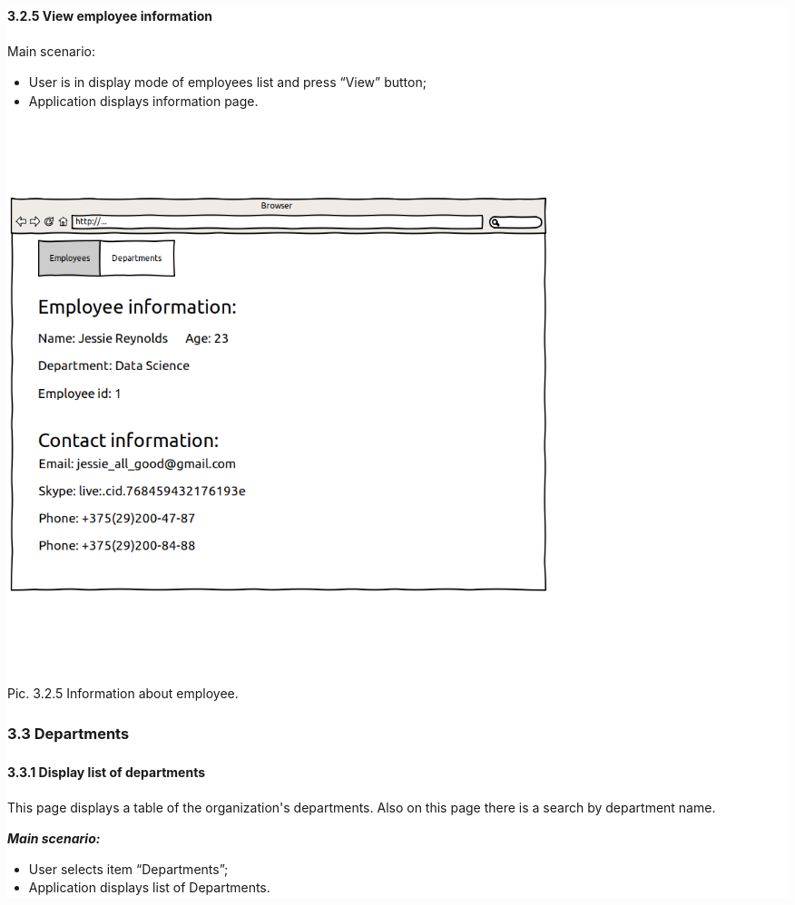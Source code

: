 #### 3.2.5 View employee information
Main scenario:
+ User is in display mode of employees list and press “View” button;
+ Application displays information page.

<img src="https://github.com/awilliamson1889/The-first-application/blob/main/documentation/pictures/View%20Employee.png"  width="600" height="600">

Pic. 3.2.5 Information about employee.

### 3.3 Departments
#### 3.3.1 Display list of departments
This page displays a table of the organization's departments. Also on this page there is a search by department name.

***Main scenario:***

+ User selects item “Departments”;
+ Application displays list of Departments.

